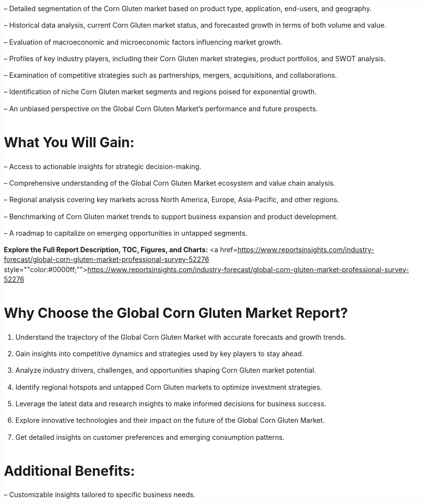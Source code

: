 – Detailed segmentation of the Corn Gluten market based on product type, application, end-users, and geography.

– Historical data analysis, current Corn Gluten market status, and forecasted growth in terms of both volume and value.

– Evaluation of macroeconomic and microeconomic factors influencing market growth.

– Profiles of key industry players, including their Corn Gluten market strategies, product portfolios, and SWOT analysis.

– Examination of competitive strategies such as partnerships, mergers, acquisitions, and collaborations.

– Identification of niche Corn Gluten market segments and regions poised for exponential growth.

– An unbiased perspective on the Global Corn Gluten Market’s performance and future prospects.

# <strong>What You Will Gain:</strong>

– Access to actionable insights for strategic decision-making.

– Comprehensive understanding of the Global Corn Gluten Market ecosystem and value chain analysis.

– Regional analysis covering key markets across North America, Europe, Asia-Pacific, and other regions.

– Benchmarking of Corn Gluten market trends to support business expansion and product development.

– A roadmap to capitalize on emerging opportunities in untapped segments.

<strong>Explore the Full Report Description, TOC, Figures, and Charts:</strong>
<a href=https://www.reportsinsights.com/industry-forecast/global-corn-gluten-market-professional-survey-52276 style=""color:#0000ff;"">https://www.reportsinsights.com/industry-forecast/global-corn-gluten-market-professional-survey-52276</a>

# <strong>Why Choose the Global Corn Gluten Market Report?</strong>

1. Understand the trajectory of the Global Corn Gluten Market with accurate forecasts and growth trends.

2. Gain insights into competitive dynamics and strategies used by key players to stay ahead.

3. Analyze industry drivers, challenges, and opportunities shaping Corn Gluten market potential.

4. Identify regional hotspots and untapped Corn Gluten markets to optimize investment strategies.

5. Leverage the latest data and research insights to make informed decisions for business success.

6. Explore innovative technologies and their impact on the future of the Global Corn Gluten Market.

7. Get detailed insights on customer preferences and emerging consumption patterns.

# <strong>Additional Benefits:</strong>

– Customizable insights tailored to specific business needs.
